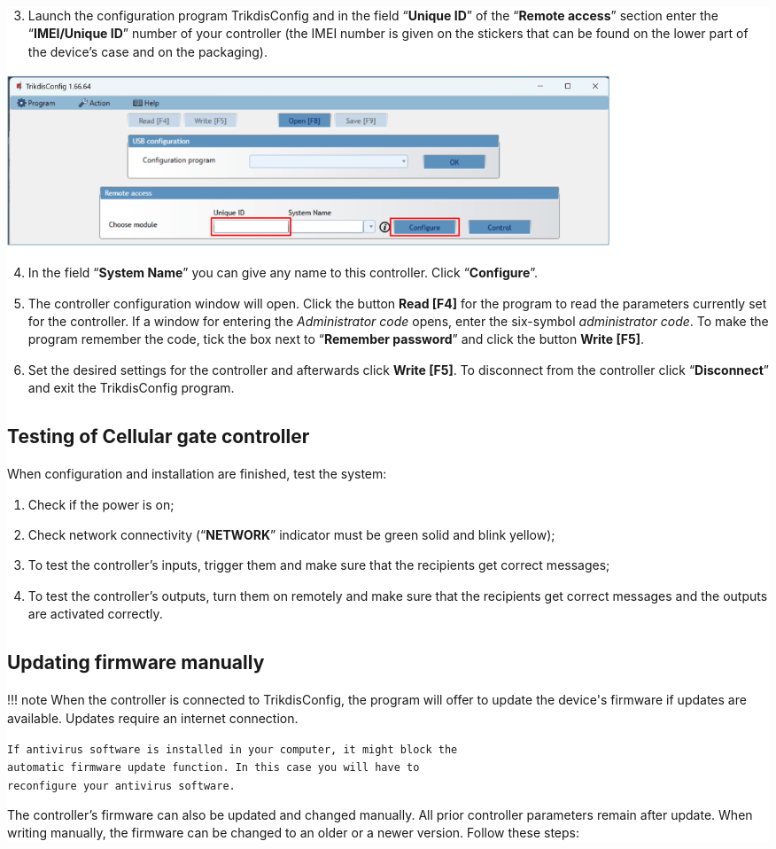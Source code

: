 3.  Launch the configuration program TrikdisConfig and in the field “**Unique ID**” of the “**Remote access**” section enter the “**IMEI/Unique ID**” number of your controller (the IMEI number is given on the stickers that can be found on the lower part of the device’s case and on the packaging).

<img alt="" src="./image75.png" style="width:7.086614173228346in;height:2.043307086614173in" />

4. In the field “**System Name**” you can give any name to this controller. Click “**Configure**”.

2.  The controller configuration window will open. Click the button **Read [F4]** for the program to read the parameters currently set for the controller. If a window for entering the *Administrator code* opens, enter the six-symbol *administrator code*. To make the program remember the code, tick the box next to “**Remember password**” and click the button **Write [F5]**.

3.  Set the desired settings for the controller and afterwards click **Write [F5]**. To disconnect from the controller click “**Disconnect**” and exit the TrikdisConfig program.

## Testing of Cellular gate controller 

When configuration and installation are finished, test the system:

1.  Check if the power is on;

2.  Check network connectivity (“**NETWORK**” indicator must be green solid and blink yellow);

3.  To test the controller’s inputs, trigger them and make sure that the recipients get correct messages;

4.  To test the controller’s outputs, turn them on remotely and make sure that the recipients get correct messages and the outputs are activated correctly.

## Updating firmware manually 

!!! note
    When the controller is connected to TrikdisConfig, the program
    will offer to update the device's firmware if updates are available.
    Updates require an internet connection.
    
    If antivirus software is installed in your computer, it might block the
    automatic firmware update function. In this case you will have to
    reconfigure your antivirus software.
The controller’s firmware can also be updated and changed manually. All prior controller parameters remain after update. When writing manually, the firmware can be changed to an older or a newer version. Follow these steps:
